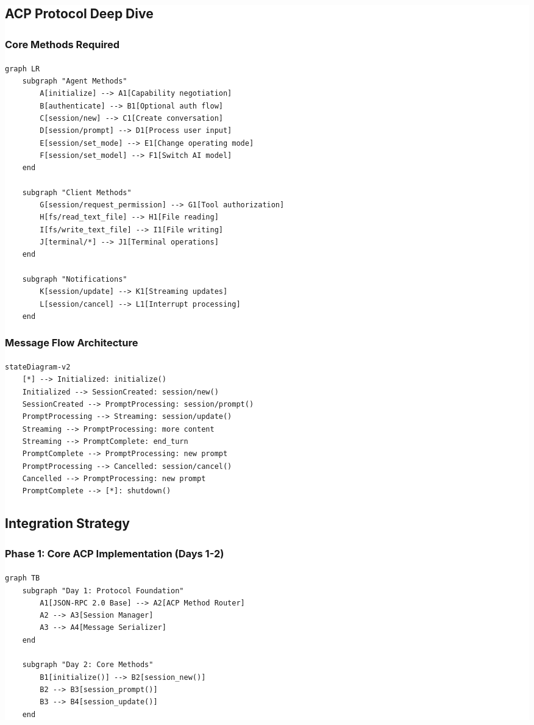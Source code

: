 ```mermaid
```

## ACP Protocol Deep Dive

### Core Methods Required

```mermaid
graph LR
    subgraph "Agent Methods"
        A[initialize] --> A1[Capability negotiation]
        B[authenticate] --> B1[Optional auth flow]
        C[session/new] --> C1[Create conversation]
        D[session/prompt] --> D1[Process user input]
        E[session/set_mode] --> E1[Change operating mode]
        F[session/set_model] --> F1[Switch AI model]
    end
    
    subgraph "Client Methods"
        G[session/request_permission] --> G1[Tool authorization]
        H[fs/read_text_file] --> H1[File reading]
        I[fs/write_text_file] --> I1[File writing]
        J[terminal/*] --> J1[Terminal operations]
    end
    
    subgraph "Notifications"
        K[session/update] --> K1[Streaming updates]
        L[session/cancel] --> L1[Interrupt processing]
    end
```

### Message Flow Architecture

```mermaid
stateDiagram-v2
    [*] --> Initialized: initialize()
    Initialized --> SessionCreated: session/new()
    SessionCreated --> PromptProcessing: session/prompt()
    PromptProcessing --> Streaming: session/update()
    Streaming --> PromptProcessing: more content
    Streaming --> PromptComplete: end_turn
    PromptComplete --> PromptProcessing: new prompt
    PromptProcessing --> Cancelled: session/cancel()
    Cancelled --> PromptProcessing: new prompt
    PromptComplete --> [*]: shutdown()
```

## Integration Strategy

### Phase 1: Core ACP Implementation (Days 1-2)

```mermaid
graph TB
    subgraph "Day 1: Protocol Foundation"
        A1[JSON-RPC 2.0 Base] --> A2[ACP Method Router]
        A2 --> A3[Session Manager]
        A3 --> A4[Message Serializer]
    end
    
    subgraph "Day 2: Core Methods"
        B1[initialize()] --> B2[session_new()]
        B2 --> B3[session_prompt()]
        B3 --> B4[session_update()]
    end
```